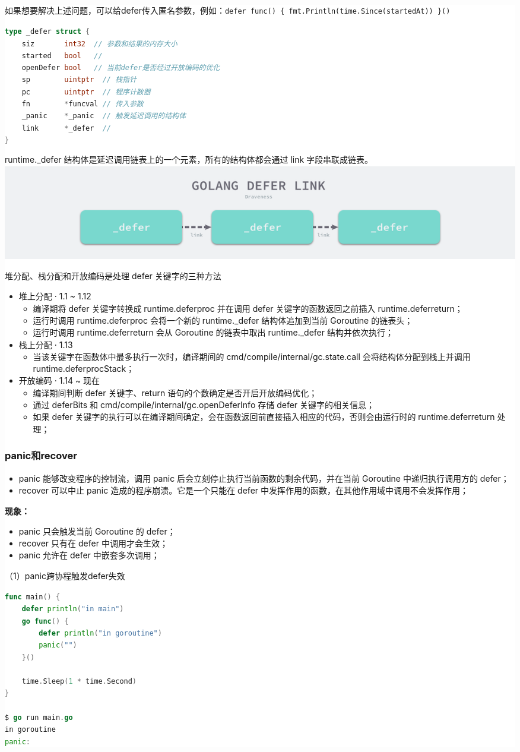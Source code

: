 如果想要解决上述问题，可以给defer传入匿名参数，例如：`defer func() { fmt.Println(time.Since(startedAt)) }()`


```go
type _defer struct {
	siz       int32  // 参数和结果的内存大小
	started   bool   // 
	openDefer bool   // 当前defer是否经过开放编码的优化
	sp        uintptr  // 栈指针
	pc        uintptr  // 程序计数器
	fn        *funcval // 传入参数
	_panic    *_panic  // 触发延迟调用的结构体
	link      *_defer  // 
}
```
runtime._defer 结构体是延迟调用链表上的一个元素，所有的结构体都会通过 link 字段串联成链表。
![](typora-user-images/2023-10-26-16-00-06.png)



堆分配、栈分配和开放编码是处理 defer 关键字的三种方法

- 堆上分配 · 1.1 ~ 1.12
  - 编译期将 defer 关键字转换成 runtime.deferproc 并在调用 defer 关键字的函数返回之前插入 runtime.deferreturn；
  - 运行时调用 runtime.deferproc 会将一个新的 runtime._defer 结构体追加到当前 Goroutine 的链表头；
  - 运行时调用 runtime.deferreturn 会从 Goroutine 的链表中取出 runtime._defer 结构并依次执行；
- 栈上分配 · 1.13
  - 当该关键字在函数体中最多执行一次时，编译期间的 cmd/compile/internal/gc.state.call 会将结构体分配到栈上并调用 runtime.deferprocStack；
- 开放编码 · 1.14 ~ 现在
  - 编译期间判断 defer 关键字、return 语句的个数确定是否开启开放编码优化；
  - 通过 deferBits 和 cmd/compile/internal/gc.openDeferInfo 存储 defer 关键字的相关信息；
  - 如果 defer 关键字的执行可以在编译期间确定，会在函数返回前直接插入相应的代码，否则会由运行时的 runtime.deferreturn 处理；



###  panic和recover

- panic 能够改变程序的控制流，调用 panic 后会立刻停止执行当前函数的剩余代码，并在当前 Goroutine 中递归执行调用方的 defer；
- recover 可以中止 panic 造成的程序崩溃。它是一个只能在 defer 中发挥作用的函数，在其他作用域中调用不会发挥作用；

**现象：**
- panic 只会触发当前 Goroutine 的 defer；
- recover 只有在 defer 中调用才会生效；
- panic 允许在 defer 中嵌套多次调用；

（1）panic跨协程触发defer失效
```go
func main() {
	defer println("in main")
	go func() {
		defer println("in goroutine")
		panic("")
	}()

	time.Sleep(1 * time.Second)
}

$ go run main.go
in goroutine
panic:
```